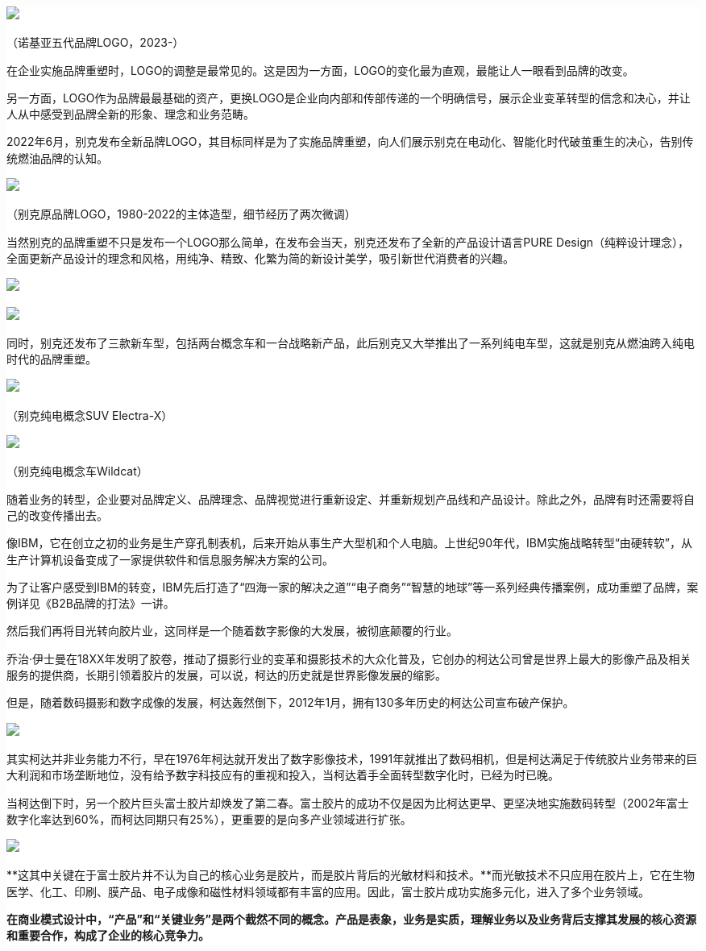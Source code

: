 ![](https://image.yunyingpai.com/wp/2023/08/lfcJPZz9fSvRMReZruKN.jpeg)

（诺基亚五代品牌LOGO，2023-）

在企业实施品牌重塑时，LOGO的调整是最常见的。这是因为一方面，LOGO的变化最为直观，最能让人一眼看到品牌的改变。

另一方面，LOGO作为品牌最最基础的资产，更换LOGO是企业向内部和传部传递的一个明确信号，展示企业变革转型的信念和决心，并让人从中感受到品牌全新的形象、理念和业务范畴。

2022年6月，别克发布全新品牌LOGO，其目标同样是为了实施品牌重塑，向人们展示别克在电动化、智能化时代破茧重生的决心，告别传统燃油品牌的认知。

![](https://image.yunyingpai.com/wp/2023/08/fUDFG4Im1z7GJ6pJI38z.png)

（别克原品牌LOGO，1980-2022的主体造型，细节经历了两次微调）

当然别克的品牌重塑不只是发布一个LOGO那么简单，在发布会当天，别克还发布了全新的产品设计语言PURE Design（纯粹设计理念），全面更新产品设计的理念和风格，用纯净、精致、化繁为简的新设计美学，吸引新世代消费者的兴趣。

![](https://image.yunyingpai.com/wp/2023/08/67GiVpFkVgjEQbtu3zja.jpeg)

![](https://image.yunyingpai.com/wp/2023/08/SgwZYvi0jHyt5yTJz1ek.png)

同时，别克还发布了三款新车型，包括两台概念车和一台战略新产品，此后别克又大举推出了一系列纯电车型，这就是别克从燃油跨入纯电时代的品牌重塑。

![](https://image.yunyingpai.com/wp/2023/08/R9kqZZgd9bXhxccj5UzO.jpeg)

（别克纯电概念SUV Electra-X）

![](https://image.yunyingpai.com/wp/2023/08/4scAAfw5HZWPBQnJSKSy.jpeg)

（别克纯电概念车Wildcat）

随着业务的转型，企业要对品牌定义、品牌理念、品牌视觉进行重新设定、并重新规划产品线和产品设计。除此之外，品牌有时还需要将自己的改变传播出去。

像IBM，它在创立之初的业务是生产穿孔制表机，后来开始从事生产大型机和个人电脑。上世纪90年代，IBM实施战略转型“由硬转软”，从生产计算机设备变成了一家提供软件和信息服务解决方案的公司。

为了让客户感受到IBM的转变，IBM先后打造了“四海一家的解决之道”“电子商务”“智慧的地球”等一系列经典传播案例，成功重塑了品牌，案例详见《B2B品牌的打法》一讲。

然后我们再将目光转向胶片业，这同样是一个随着数字影像的大发展，被彻底颠覆的行业。

乔治·伊士曼在18XX年发明了胶卷，推动了摄影行业的变革和摄影技术的大众化普及，它创办的柯达公司曾是世界上最大的影像产品及相关服务的提供商，长期引领着胶片的发展，可以说，柯达的历史就是世界影像发展的缩影。

但是，随着数码摄影和数字成像的发展，柯达轰然倒下，2012年1月，拥有130多年历史的柯达公司宣布破产保护。

![](https://image.yunyingpai.com/wp/2023/08/WPiWNWxZUPuDlmLDSeVp.jpeg)

其实柯达并非业务能力不行，早在1976年柯达就开发出了数字影像技术，1991年就推出了数码相机，但是柯达满足于传统胶片业务带来的巨大利润和市场垄断地位，没有给予数字科技应有的重视和投入，当柯达着手全面转型数字化时，已经为时已晚。

当柯达倒下时，另一个胶片巨头富士胶片却焕发了第二春。富士胶片的成功不仅是因为比柯达更早、更坚决地实施数码转型（2002年富士数字化率达到60%，而柯达同期只有25%），更重要的是向多产业领域进行扩张。

![](https://image.yunyingpai.com/wp/2023/08/HNLXCPpAPGpa9LkRjRMD.jpeg)

**这其中关键在于富士胶片并不认为自己的核心业务是胶片，而是胶片背后的光敏材料和技术。**而光敏技术不只应用在胶片上，它在生物医学、化工、印刷、膜产品、电子成像和磁性材料领域都有丰富的应用。因此，富士胶片成功实施多元化，进入了多个业务领域。

**在商业模式设计中，“产品”和“关键业务”是两个截然不同的概念。产品是表象，业务是实质，理解业务以及业务背后支撑其发展的核心资源和重要合作，构成了企业的核心竞争力。**
